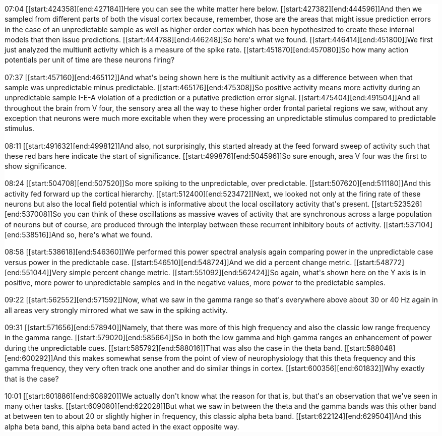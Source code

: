 07:04 [[start:424358][end:427184]]Here you can see the white matter here below.
[[start:427382][end:444596]]And then we sampled from different parts of both the visual cortex because, remember, those are the areas that might issue prediction errors in the case of an unpredictable sample as well as higher order cortex which has been hypothesized to create these internal models that then issue predictions.
[[start:444788][end:446248]]So here's what we found.
[[start:446414][end:451800]]We first just analyzed the multiunit activity which is a measure of the spike rate.
[[start:451870][end:457080]]So how many action potentials per unit of time are these neurons firing?

07:37 [[start:457160][end:465112]]And what's being shown here is the multiunit activity as a difference between when that sample was unpredictable minus predictable.
[[start:465176][end:475308]]So positive activity means more activity during an unpredictable sample I-E-A violation of a prediction or a putative prediction error signal.
[[start:475404][end:491504]]And all throughout the brain from V four, the sensory area all the way to these higher order frontal parietal regions we saw, without any exception that neurons were much more excitable when they were processing an unpredictable stimulus compared to predictable stimulus.

08:11 [[start:491632][end:499812]]And also, not surprisingly, this started already at the feed forward sweep of activity such that these red bars here indicate the start of significance.
[[start:499876][end:504596]]So sure enough, area V four was the first to show significance.

08:24 [[start:504708][end:507520]]So more spiking to the unpredictable, over predictable.
[[start:507620][end:511180]]And this activity fed forward up the cortical hierarchy.
[[start:512400][end:523472]]Next, we looked not only at the firing rate of these neurons but also the local field potential which is informative about the local oscillatory activity that's present.
[[start:523526][end:537008]]So you can think of these oscillations as massive waves of activity that are synchronous across a large population of neurons but of course, are produced through the interplay between these recurrent inhibitory bouts of activity.
[[start:537104][end:538516]]And so, here's what we found.

08:58 [[start:538618][end:546360]]We performed this power spectral analysis again comparing power in the unpredictable case versus power in the predictable case.
[[start:546510][end:548724]]And we did a percent change metric.
[[start:548772][end:551044]]Very simple percent change metric.
[[start:551092][end:562424]]So again, what's shown here on the Y axis is in positive, more power to unpredictable samples and in the negative values, more power to the predictable samples.

09:22 [[start:562552][end:571592]]Now, what we saw in the gamma range so that's everywhere above about 30 or 40 Hz again in all areas very strongly mirrored what we saw in the spiking activity.

09:31 [[start:571656][end:578940]]Namely, that there was more of this high frequency and also the classic low range frequency in the gamma range.
[[start:579020][end:585664]]So in both the low gamma and high gamma ranges an enhancement of power during the unpredictable cues.
[[start:585792][end:588016]]That was also the case in the theta band.
[[start:588048][end:600292]]And this makes somewhat sense from the point of view of neurophysiology that this theta frequency and this gamma frequency, they very often track one another and do similar things in cortex.
[[start:600356][end:601832]]Why exactly that is the case?

10:01 [[start:601886][end:608920]]We actually don't know what the reason for that is, but that's an observation that we've seen in many other tasks.
[[start:609080][end:622028]]But what we saw in between the theta and the gamma bands was this other band at between ten to about 20 or slightly higher in frequency, this classic alpha beta band.
[[start:622124][end:629504]]And this alpha beta band, this alpha beta band acted in the exact opposite way.
